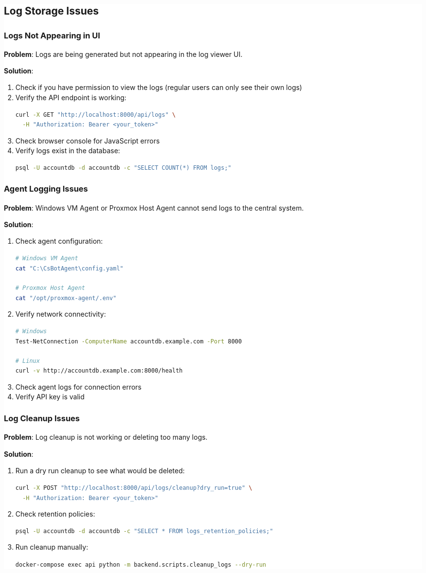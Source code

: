 ## Log Storage Issues

### Logs Not Appearing in UI

**Problem**: Logs are being generated but not appearing in the log viewer UI.

**Solution**:
1. Check if you have permission to view the logs (regular users can only see their own logs)
2. Verify the API endpoint is working:
   ```bash
   curl -X GET "http://localhost:8000/api/logs" \
     -H "Authorization: Bearer <your_token>"
   ```
3. Check browser console for JavaScript errors
4. Verify logs exist in the database:
   ```bash
   psql -U accountdb -d accountdb -c "SELECT COUNT(*) FROM logs;"
   ```

### Agent Logging Issues

**Problem**: Windows VM Agent or Proxmox Host Agent cannot send logs to the central system.

**Solution**:
1. Check agent configuration:
   ```bash
   # Windows VM Agent
   cat "C:\CsBotAgent\config.yaml"

   # Proxmox Host Agent
   cat "/opt/proxmox-agent/.env"
   ```
2. Verify network connectivity:
   ```bash
   # Windows
   Test-NetConnection -ComputerName accountdb.example.com -Port 8000

   # Linux
   curl -v http://accountdb.example.com:8000/health
   ```
3. Check agent logs for connection errors
4. Verify API key is valid

### Log Cleanup Issues

**Problem**: Log cleanup is not working or deleting too many logs.

**Solution**:
1. Run a dry run cleanup to see what would be deleted:
   ```bash
   curl -X POST "http://localhost:8000/api/logs/cleanup?dry_run=true" \
     -H "Authorization: Bearer <your_token>"
   ```
2. Check retention policies:
   ```bash
   psql -U accountdb -d accountdb -c "SELECT * FROM logs_retention_policies;"
   ```
3. Run cleanup manually:
   ```bash
   docker-compose exec api python -m backend.scripts.cleanup_logs --dry-run
   ```
